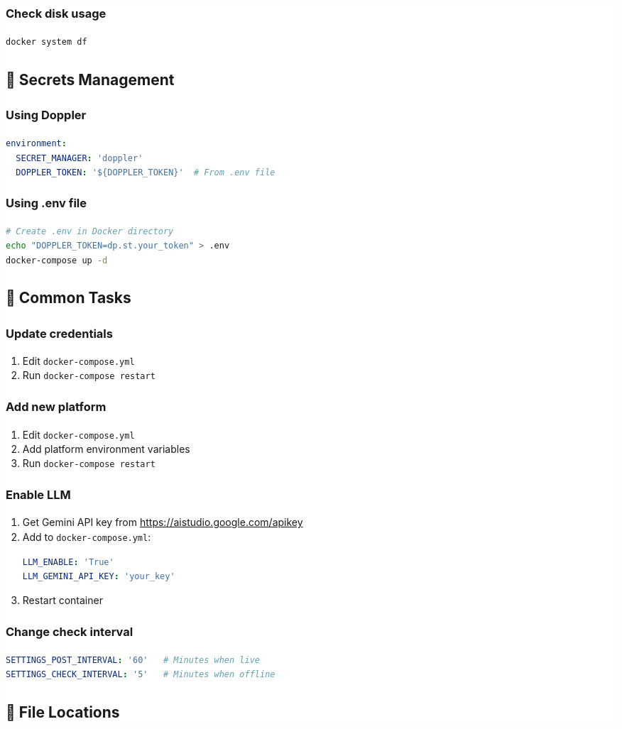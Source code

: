 ### Check disk usage
```bash
docker system df
```

## 🔐 Secrets Management

### Using Doppler
```yaml
environment:
  SECRET_MANAGER: 'doppler'
  DOPPLER_TOKEN: '${DOPPLER_TOKEN}'  # From .env file
```

### Using .env file
```bash
# Create .env in Docker directory
echo "DOPPLER_TOKEN=dp.st.your_token" > .env
docker-compose up -d
```

## 🎯 Common Tasks

### Update credentials
1. Edit `docker-compose.yml`
2. Run `docker-compose restart`

### Add new platform
1. Edit `docker-compose.yml`
2. Add platform environment variables
3. Run `docker-compose restart`

### Enable LLM
1. Get Gemini API key from https://aistudio.google.com/apikey
2. Add to `docker-compose.yml`:
   ```yaml
   LLM_ENABLE: 'True'
   LLM_GEMINI_API_KEY: 'your_key'
   ```
3. Restart container

### Change check interval
```yaml
SETTINGS_POST_INTERVAL: '60'   # Minutes when live
SETTINGS_CHECK_INTERVAL: '5'   # Minutes when offline
```

## 📁 File Locations
